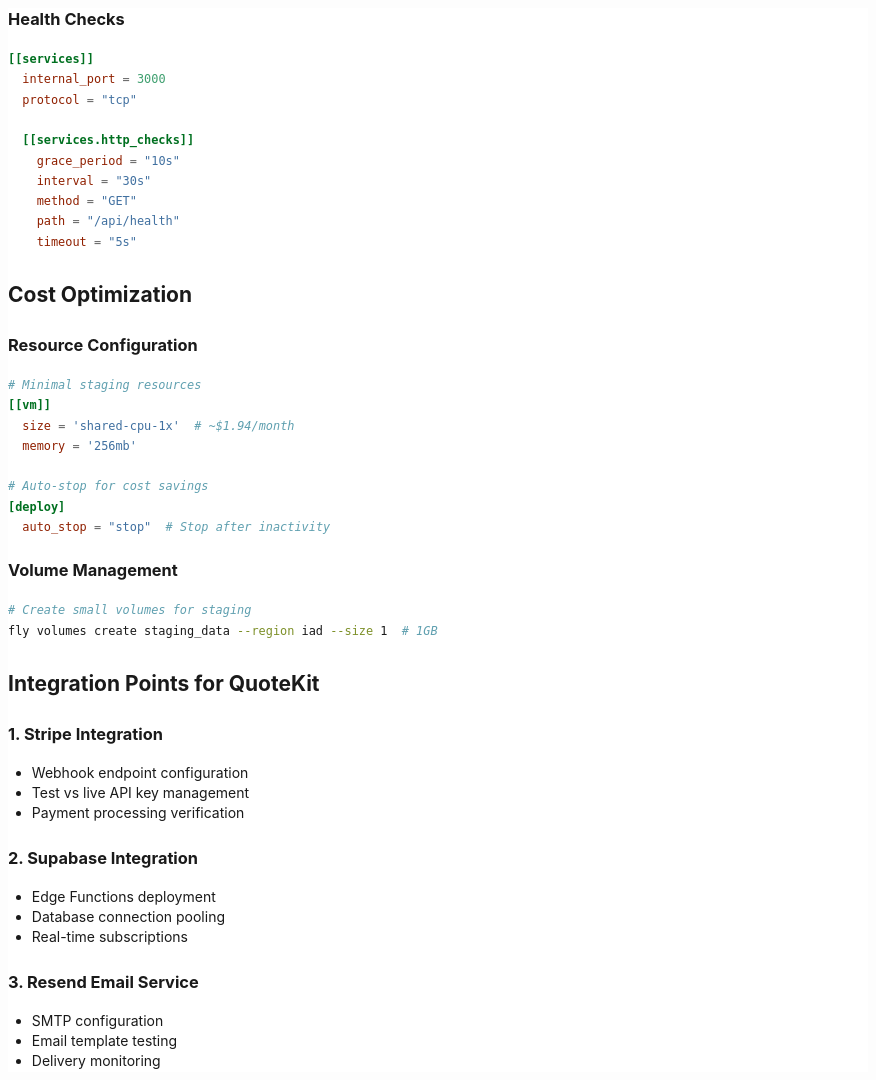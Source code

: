 ### Health Checks
```toml
[[services]]
  internal_port = 3000
  protocol = "tcp"

  [[services.http_checks]]
    grace_period = "10s"
    interval = "30s"
    method = "GET"
    path = "/api/health"
    timeout = "5s"
```

## Cost Optimization

### Resource Configuration
```toml
# Minimal staging resources
[[vm]]
  size = 'shared-cpu-1x'  # ~$1.94/month
  memory = '256mb'

# Auto-stop for cost savings
[deploy]
  auto_stop = "stop"  # Stop after inactivity
```

### Volume Management
```bash
# Create small volumes for staging
fly volumes create staging_data --region iad --size 1  # 1GB
```

## Integration Points for QuoteKit

### 1. Stripe Integration
- Webhook endpoint configuration
- Test vs live API key management
- Payment processing verification

### 2. Supabase Integration
- Edge Functions deployment
- Database connection pooling
- Real-time subscriptions

### 3. Resend Email Service
- SMTP configuration
- Email template testing
- Delivery monitoring

